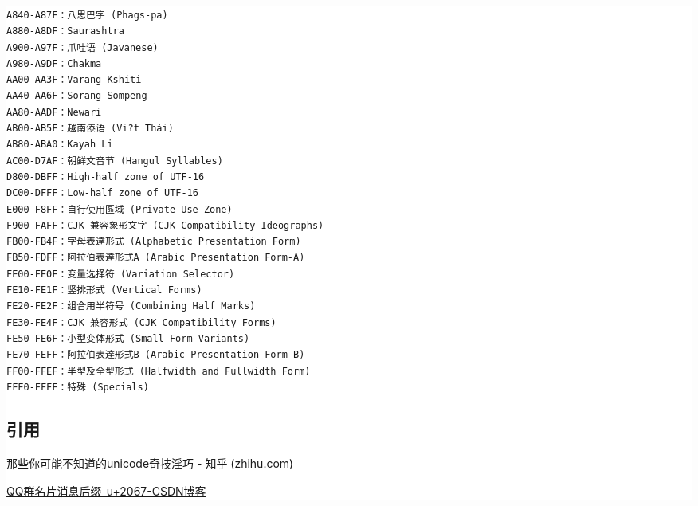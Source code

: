 ```text
A840-A87F：八思巴字 (Phags-pa)
A880-A8DF：Saurashtra
A900-A97F：爪哇语 (Javanese)
A980-A9DF：Chakma
AA00-AA3F：Varang Kshiti
AA40-AA6F：Sorang Sompeng
AA80-AADF：Newari
AB00-AB5F：越南傣语 (Vi?t Thái)
AB80-ABA0：Kayah Li
AC00-D7AF：朝鲜文音节 (Hangul Syllables)
D800-DBFF：High-half zone of UTF-16
DC00-DFFF：Low-half zone of UTF-16
E000-F8FF：自行使用區域 (Private Use Zone)
F900-FAFF：CJK 兼容象形文字 (CJK Compatibility Ideographs)
FB00-FB4F：字母表達形式 (Alphabetic Presentation Form)
FB50-FDFF：阿拉伯表達形式A (Arabic Presentation Form-A)
FE00-FE0F：变量选择符 (Variation Selector)
FE10-FE1F：竖排形式 (Vertical Forms)
FE20-FE2F：组合用半符号 (Combining Half Marks)
FE30-FE4F：CJK 兼容形式 (CJK Compatibility Forms)
FE50-FE6F：小型变体形式 (Small Form Variants)
FE70-FEFF：阿拉伯表達形式B (Arabic Presentation Form-B)
FF00-FFEF：半型及全型形式 (Halfwidth and Fullwidth Form)
FFF0-FFFF：特殊 (Specials)
```

## 引用

[那些你可能不知道的unicode奇技淫巧 - 知乎 (zhihu.com)](https://zhuanlan.zhihu.com/p/545309061)

[QQ群名片消息后缀_u+2067-CSDN博客](https://blog.csdn.net/qq_58429272/article/details/132354048)

